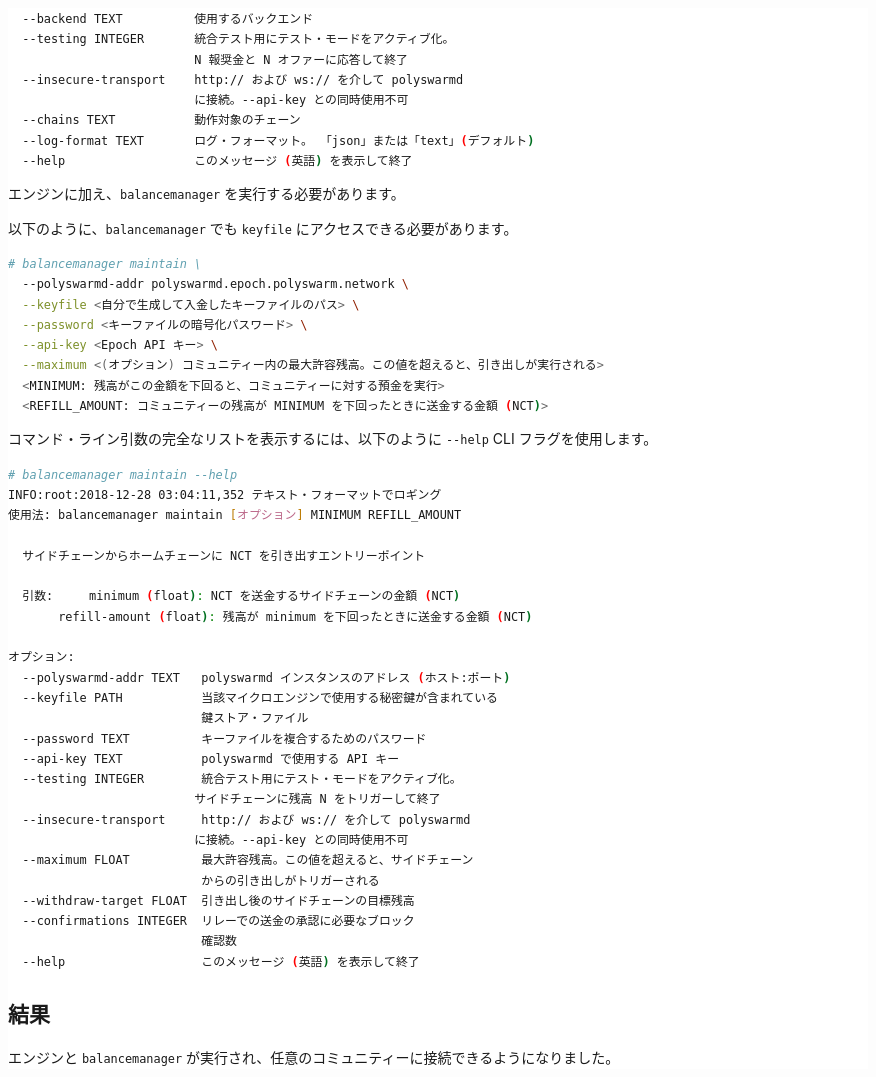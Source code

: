 ```bash
  --backend TEXT          使用するバックエンド
  --testing INTEGER       統合テスト用にテスト・モードをアクティブ化。
                          N 報奨金と N オファーに応答して終了
  --insecure-transport    http:// および ws:// を介して polyswarmd 
                          に接続。--api-key との同時使用不可
  --chains TEXT           動作対象のチェーン
  --log-format TEXT       ログ・フォーマット。 「json」または「text」(デフォルト)
  --help                  このメッセージ (英語) を表示して終了
```

エンジンに加え、`balancemanager` を実行する必要があります。

以下のように、`balancemanager` でも `keyfile` にアクセスできる必要があります。

```bash
# balancemanager maintain \
  --polyswarmd-addr polyswarmd.epoch.polyswarm.network \
  --keyfile <自分で生成して入金したキーファイルのパス> \
  --password <キーファイルの暗号化パスワード> \
  --api-key <Epoch API キー> \
  --maximum <(オプション) コミュニティー内の最大許容残高。この値を超えると、引き出しが実行される>
  <MINIMUM: 残高がこの金額を下回ると、コミュニティーに対する預金を実行>
  <REFILL_AMOUNT: コミュニティーの残高が MINIMUM を下回ったときに送金する金額 (NCT)>
```

コマンド・ライン引数の完全なリストを表示するには、以下のように `--help` CLI フラグを使用します。

```bash
# balancemanager maintain --help
INFO:root:2018-12-28 03:04:11,352 テキスト・フォーマットでロギング
使用法: balancemanager maintain [オプション] MINIMUM REFILL_AMOUNT

  サイドチェーンからホームチェーンに NCT を引き出すエントリーポイント

  引数:     minimum (float): NCT を送金するサイドチェーンの金額 (NCT)
       refill-amount (float): 残高が minimum を下回ったときに送金する金額 (NCT)

オプション:
  --polyswarmd-addr TEXT   polyswarmd インスタンスのアドレス (ホスト:ポート)
  --keyfile PATH           当該マイクロエンジンで使用する秘密鍵が含まれている
                           鍵ストア・ファイル
  --password TEXT          キーファイルを複合するためのパスワード
  --api-key TEXT           polyswarmd で使用する API キー
  --testing INTEGER        統合テスト用にテスト・モードをアクティブ化。
                          サイドチェーンに残高 N をトリガーして終了
  --insecure-transport     http:// および ws:// を介して polyswarmd 
                          に接続。--api-key との同時使用不可
  --maximum FLOAT          最大許容残高。この値を超えると、サイドチェーン
                           からの引き出しがトリガーされる
  --withdraw-target FLOAT  引き出し後のサイドチェーンの目標残高
  --confirmations INTEGER  リレーでの送金の承認に必要なブロック
                           確認数
  --help                   このメッセージ (英語) を表示して終了
```

## 結果

エンジンと `balancemanager` が実行され、任意のコミュニティーに接続できるようになりました。